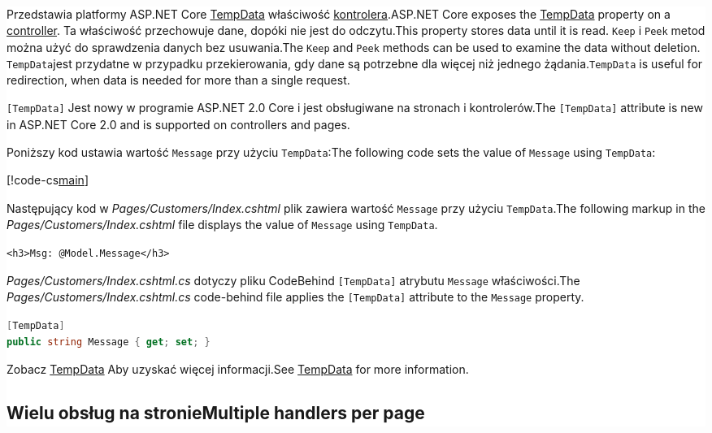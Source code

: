 <span data-ttu-id="40711-294">Przedstawia platformy ASP.NET Core [TempData](https://docs.microsoft.com/en-us/dotnet/api/microsoft.aspnetcore.mvc.controller.tempdata?view=aspnetcore-2.0#Microsoft_AspNetCore_Mvc_Controller_TempData) właściwość [kontrolera](https://docs.microsoft.com/aspnet/core/api/microsoft.aspnetcore.mvc.controller).</span><span class="sxs-lookup"><span data-stu-id="40711-294">ASP.NET Core exposes the [TempData](https://docs.microsoft.com/en-us/dotnet/api/microsoft.aspnetcore.mvc.controller.tempdata?view=aspnetcore-2.0#Microsoft_AspNetCore_Mvc_Controller_TempData) property on a [controller](https://docs.microsoft.com/aspnet/core/api/microsoft.aspnetcore.mvc.controller).</span></span> <span data-ttu-id="40711-295">Ta właściwość przechowuje dane, dopóki nie jest do odczytu.</span><span class="sxs-lookup"><span data-stu-id="40711-295">This property stores data until it is read.</span></span> <span data-ttu-id="40711-296">`Keep` i `Peek` metod można użyć do sprawdzenia danych bez usuwania.</span><span class="sxs-lookup"><span data-stu-id="40711-296">The `Keep` and `Peek` methods can be used to examine the data without deletion.</span></span> <span data-ttu-id="40711-297">`TempData`jest przydatne w przypadku przekierowania, gdy dane są potrzebne dla więcej niż jednego żądania.</span><span class="sxs-lookup"><span data-stu-id="40711-297">`TempData` is  useful for redirection, when data is needed for more than a single request.</span></span>

<span data-ttu-id="40711-298">`[TempData]` Jest nowy w programie ASP.NET 2.0 Core i jest obsługiwane na stronach i kontrolerów.</span><span class="sxs-lookup"><span data-stu-id="40711-298">The `[TempData]` attribute is new in ASP.NET Core 2.0 and is supported on controllers and pages.</span></span>

<span data-ttu-id="40711-299">Poniższy kod ustawia wartość `Message` przy użyciu `TempData`:</span><span class="sxs-lookup"><span data-stu-id="40711-299">The following code sets the value of `Message` using `TempData`:</span></span>

[!code-cs[main](index/sample/RazorPagesContacts2/Pages/Customers/CreateDot.cshtml.cs?highlight=10-11,25&name=snippet_Temp)]

<span data-ttu-id="40711-300">Następujący kod w *Pages/Customers/Index.cshtml* plik zawiera wartość `Message` przy użyciu `TempData`.</span><span class="sxs-lookup"><span data-stu-id="40711-300">The following markup in the *Pages/Customers/Index.cshtml* file displays the value of `Message` using `TempData`.</span></span>

```cshtml
<h3>Msg: @Model.Message</h3>
```

<span data-ttu-id="40711-301">*Pages/Customers/Index.cshtml.cs* dotyczy pliku CodeBehind `[TempData]` atrybutu `Message` właściwości.</span><span class="sxs-lookup"><span data-stu-id="40711-301">The *Pages/Customers/Index.cshtml.cs* code-behind file applies the `[TempData]` attribute to the `Message` property.</span></span>

```cs
[TempData]
public string Message { get; set; }
```

<span data-ttu-id="40711-302">Zobacz [TempData](xref:fundamentals/app-state#temp) Aby uzyskać więcej informacji.</span><span class="sxs-lookup"><span data-stu-id="40711-302">See [TempData](xref:fundamentals/app-state#temp) for more information.</span></span>

<a name="mhpp"></a>
## <a name="multiple-handlers-per-page"></a><span data-ttu-id="40711-303">Wielu obsług na stronie</span><span class="sxs-lookup"><span data-stu-id="40711-303">Multiple handlers per page</span></span>
